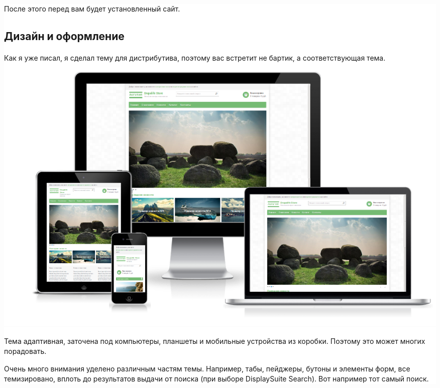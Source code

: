 После этого перед вам будет установленный сайт.

## Дизайн и оформление

Как я уже писал, я сделал тему для дистрибутива, поэтому вас встретит не бартик,
а соответствующая тема.

![Магазин на различных устройствах.](image/4.png)

Тема адаптивная, заточена под компьютеры, планшеты и мобильные устройства из
коробки. Поэтому это может многих порадовать.

Очень много внимания уделено различным частям темы. Например, табы, пейджеры,
бутоны и элементы форм, все темизировано, вплоть до результатов выдачи от
поиска (при выборе DisplaySuite Search). Вот например тот самый поиск.
